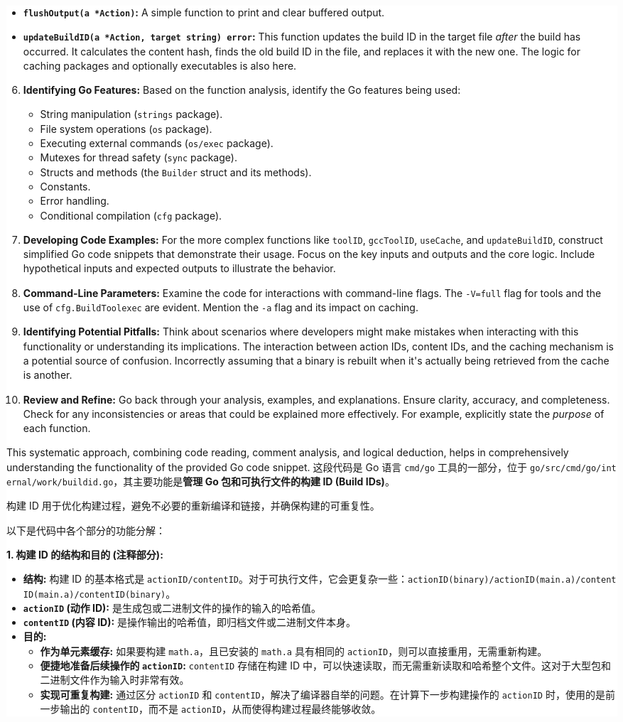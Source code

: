    * **`flushOutput(a *Action)`:**  A simple function to print and clear buffered output.

   * **`updateBuildID(a *Action, target string) error`:** This function updates the build ID in the target file *after* the build has occurred. It calculates the content hash, finds the old build ID in the file, and replaces it with the new one. The logic for caching packages and optionally executables is also here.

6. **Identifying Go Features:** Based on the function analysis, identify the Go features being used:

   * String manipulation (`strings` package).
   * File system operations (`os` package).
   * Executing external commands (`os/exec` package).
   * Mutexes for thread safety (`sync` package).
   * Structs and methods (the `Builder` struct and its methods).
   * Constants.
   * Error handling.
   * Conditional compilation (`cfg` package).

7. **Developing Code Examples:**  For the more complex functions like `toolID`, `gccToolID`, `useCache`, and `updateBuildID`, construct simplified Go code snippets that demonstrate their usage. Focus on the key inputs and outputs and the core logic. Include hypothetical inputs and expected outputs to illustrate the behavior.

8. **Command-Line Parameters:**  Examine the code for interactions with command-line flags. The `-V=full` flag for tools and the use of `cfg.BuildToolexec` are evident. Mention the `-a` flag and its impact on caching.

9. **Identifying Potential Pitfalls:**  Think about scenarios where developers might make mistakes when interacting with this functionality or understanding its implications. The interaction between action IDs, content IDs, and the caching mechanism is a potential source of confusion. Incorrectly assuming that a binary is rebuilt when it's actually being retrieved from the cache is another.

10. **Review and Refine:**  Go back through your analysis, examples, and explanations. Ensure clarity, accuracy, and completeness. Check for any inconsistencies or areas that could be explained more effectively. For example, explicitly state the *purpose* of each function.

This systematic approach, combining code reading, comment analysis, and logical deduction, helps in comprehensively understanding the functionality of the provided Go code snippet.
这段代码是 Go 语言 `cmd/go` 工具的一部分，位于 `go/src/cmd/go/internal/work/buildid.go`，其主要功能是**管理 Go 包和可执行文件的构建 ID (Build IDs)**。

构建 ID 用于优化构建过程，避免不必要的重新编译和链接，并确保构建的可重复性。

以下是代码中各个部分的功能分解：

**1. 构建 ID 的结构和目的 (注释部分):**

* **结构:**  构建 ID 的基本格式是 `actionID/contentID`。对于可执行文件，它会更复杂一些：`actionID(binary)/actionID(main.a)/contentID(main.a)/contentID(binary)`。
* **`actionID` (动作 ID):**  是生成包或二进制文件的操作的输入的哈希值。
* **`contentID` (内容 ID):** 是操作输出的哈希值，即归档文件或二进制文件本身。
* **目的:**
    * **作为单元素缓存:** 如果要构建 `math.a`，且已安装的 `math.a` 具有相同的 `actionID`，则可以直接重用，无需重新构建。
    * **便捷地准备后续操作的 `actionID`:**  `contentID` 存储在构建 ID 中，可以快速读取，而无需重新读取和哈希整个文件。这对于大型包和二进制文件作为输入时非常有效。
    * **实现可重复构建:**  通过区分 `actionID` 和 `contentID`，解决了编译器自举的问题。在计算下一步构建操作的 `actionID` 时，使用的是前一步输出的 `contentID`，而不是 `actionID`，从而使得构建过程最终能够收敛。
